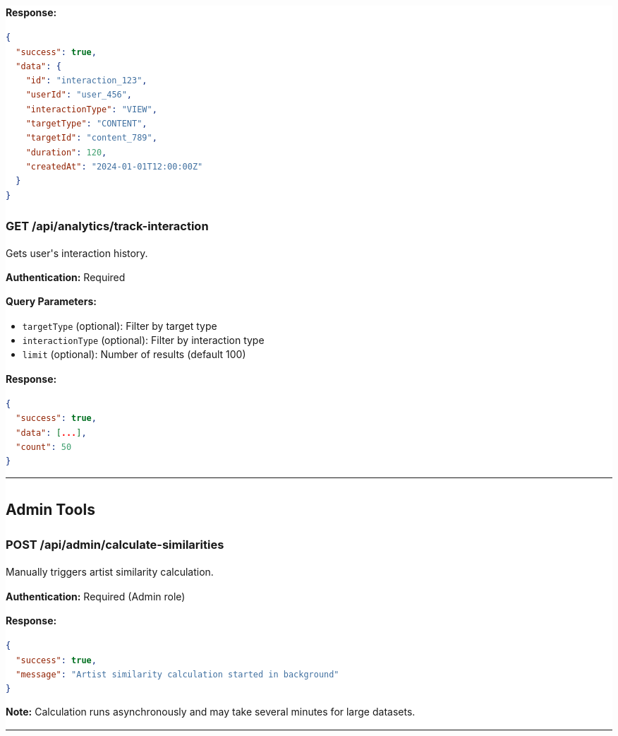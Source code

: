 **Response:**
```json
{
  "success": true,
  "data": {
    "id": "interaction_123",
    "userId": "user_456",
    "interactionType": "VIEW",
    "targetType": "CONTENT",
    "targetId": "content_789",
    "duration": 120,
    "createdAt": "2024-01-01T12:00:00Z"
  }
}
```

### GET /api/analytics/track-interaction
Gets user's interaction history.

**Authentication:** Required

**Query Parameters:**
- `targetType` (optional): Filter by target type
- `interactionType` (optional): Filter by interaction type
- `limit` (optional): Number of results (default 100)

**Response:**
```json
{
  "success": true,
  "data": [...],
  "count": 50
}
```

---

## Admin Tools

### POST /api/admin/calculate-similarities
Manually triggers artist similarity calculation.

**Authentication:** Required (Admin role)

**Response:**
```json
{
  "success": true,
  "message": "Artist similarity calculation started in background"
}
```

**Note:** Calculation runs asynchronously and may take several minutes for large datasets.

---
